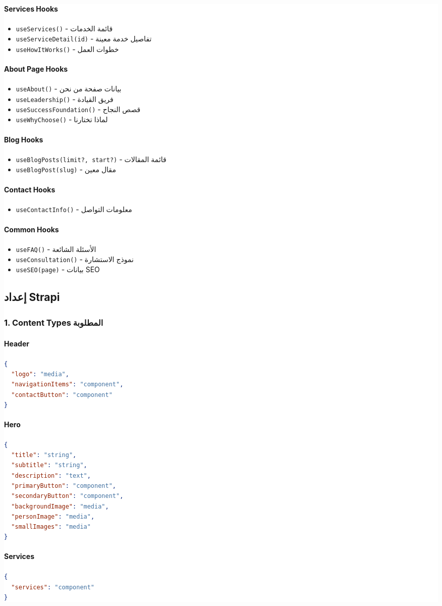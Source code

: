 #### Services Hooks
- `useServices()` - قائمة الخدمات
- `useServiceDetail(id)` - تفاصيل خدمة معينة
- `useHowItWorks()` - خطوات العمل

#### About Page Hooks
- `useAbout()` - بيانات صفحة من نحن
- `useLeadership()` - فريق القيادة
- `useSuccessFoundation()` - قصص النجاح
- `useWhyChoose()` - لماذا تختارنا

#### Blog Hooks
- `useBlogPosts(limit?, start?)` - قائمة المقالات
- `useBlogPost(slug)` - مقال معين

#### Contact Hooks
- `useContactInfo()` - معلومات التواصل

#### Common Hooks
- `useFAQ()` - الأسئلة الشائعة
- `useConsultation()` - نموذج الاستشارة
- `useSEO(page)` - بيانات SEO

## إعداد Strapi

### 1. Content Types المطلوبة

#### Header
```json
{
  "logo": "media",
  "navigationItems": "component",
  "contactButton": "component"
}
```

#### Hero
```json
{
  "title": "string",
  "subtitle": "string", 
  "description": "text",
  "primaryButton": "component",
  "secondaryButton": "component",
  "backgroundImage": "media",
  "personImage": "media",
  "smallImages": "media"
}
```

#### Services
```json
{
  "services": "component"
}
```
